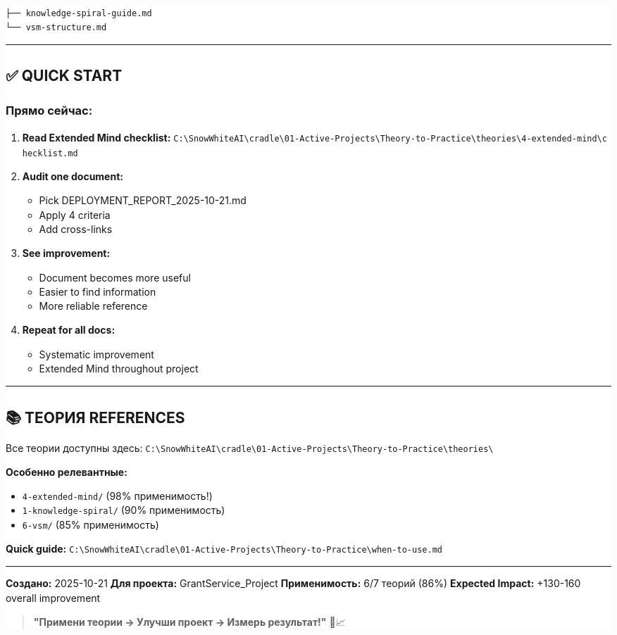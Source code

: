 ```
├── knowledge-spiral-guide.md
└── vsm-structure.md
```

---

## ✅ QUICK START

### Прямо сейчас:

1. **Read Extended Mind checklist:**
   `C:\SnowWhiteAI\cradle\01-Active-Projects\Theory-to-Practice\theories\4-extended-mind\checklist.md`

2. **Audit one document:**
   - Pick DEPLOYMENT_REPORT_2025-10-21.md
   - Apply 4 criteria
   - Add cross-links

3. **See improvement:**
   - Document becomes more useful
   - Easier to find information
   - More reliable reference

4. **Repeat for all docs:**
   - Systematic improvement
   - Extended Mind throughout project

---

## 📚 ТЕОРИЯ REFERENCES

Все теории доступны здесь:
`C:\SnowWhiteAI\cradle\01-Active-Projects\Theory-to-Practice\theories\`

**Особенно релевантные:**
- `4-extended-mind/` (98% применимость!)
- `1-knowledge-spiral/` (90% применимость)
- `6-vsm/` (85% применимость)

**Quick guide:**
`C:\SnowWhiteAI\cradle\01-Active-Projects\Theory-to-Practice\when-to-use.md`

---

**Создано:** 2025-10-21
**Для проекта:** GrantService_Project
**Применимость:** 6/7 теорий (86%)
**Expected Impact:** +130-160 overall improvement

> **"Примени теории → Улучши проект → Измерь результат!"** 🎯📈
